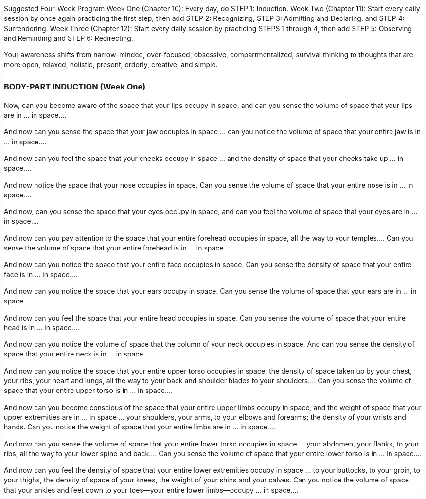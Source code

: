 
Suggested Four-Week Program Week One (Chapter 10): Every day, do STEP 1: Induction. Week Two (Chapter 11): Start every daily session by once again practicing the first step; then add STEP 2: Recognizing, STEP 3: Admitting and Declaring, and STEP 4: Surrendering. Week Three (Chapter 12): Start every daily session by practicing STEPS 1 through 4, then add STEP 5: Observing and Reminding and STEP 6: Redirecting.

Your awareness shifts from narrow-minded, over-focused, obsessive, compartmentalized, survival thinking to thoughts that are more open, relaxed, holistic, present, orderly, creative, and simple.


### BODY-PART INDUCTION (Week One)
 Now, can you become aware of the space that your lips occupy in space, and can you sense the volume of space that your lips are in … in space….

And now can you sense the space that your jaw occupies in space … can you notice the volume of space that your entire jaw is in … in space….

And now can you feel the space that your cheeks occupy in space … and the density of space that your cheeks take up … in space….

And now notice the space that your nose occupies in space. Can you sense the volume of space that your entire nose is in … in space….

And now, can you sense the space that your eyes occupy in space, and can you feel the volume of space that your eyes are in … in space….

And now can you pay attention to the space that your entire forehead occupies in space, all the way to your temples…. Can you sense the volume of space that your entire forehead is in … in space….

And now can you notice the space that your entire face occupies in space. Can you sense the density of space that your entire face is in … in space….

And now can you notice the space that your ears occupy in space. Can you sense the volume of space that your ears are in … in space….

And now can you feel the space that your entire head occupies in space. Can you sense the volume of space that your entire head is in … in space….

And now can you notice the volume of space that the column of your neck occupies in space. And can you sense the density of space that your entire neck is in … in space….

And now can you notice the space that your entire upper torso occupies in space; the density of space taken up by your chest, your ribs, your heart and lungs, all the way to your back and shoulder blades to your shoulders…. Can you sense the volume of space that your entire upper torso is in … in space….

And now can you become conscious of the space that your entire upper limbs occupy in space, and the weight of space that your upper extremities are in … in space … your shoulders, your arms, to your elbows and forearms; the density of your wrists and hands. Can you notice the weight of space that your entire limbs are in … in space….

And now can you sense the volume of space that your entire lower torso occupies in space … your abdomen, your flanks, to your ribs, all the way to your lower spine and back…. Can you sense the volume of space that your entire lower torso is in … in space….

And now can you feel the density of space that your entire lower extremities occupy in space … to your buttocks, to your groin, to your thighs, the density of space of your knees, the weight of your shins and your calves. Can you notice the volume of space that your ankles and feet down to your toes—your entire lower limbs—occupy … in space….
